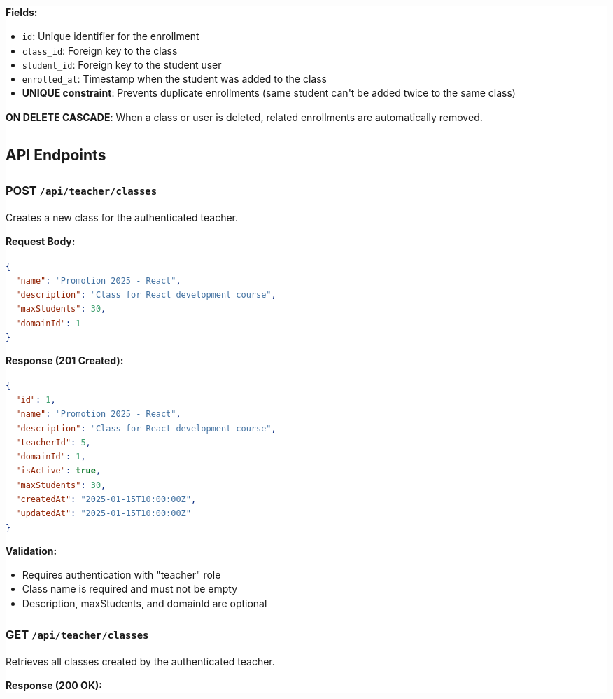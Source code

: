 **Fields:**

- `id`: Unique identifier for the enrollment
- `class_id`: Foreign key to the class
- `student_id`: Foreign key to the student user
- `enrolled_at`: Timestamp when the student was added to the class
- **UNIQUE constraint**: Prevents duplicate enrollments (same student can't be added twice to the same class)

**ON DELETE CASCADE**: When a class or user is deleted, related enrollments are automatically removed.

## API Endpoints

### POST `/api/teacher/classes`

Creates a new class for the authenticated teacher.

**Request Body:**

```json
{
  "name": "Promotion 2025 - React",
  "description": "Class for React development course",
  "maxStudents": 30,
  "domainId": 1
}
```

**Response (201 Created):**

```json
{
  "id": 1,
  "name": "Promotion 2025 - React",
  "description": "Class for React development course",
  "teacherId": 5,
  "domainId": 1,
  "isActive": true,
  "maxStudents": 30,
  "createdAt": "2025-01-15T10:00:00Z",
  "updatedAt": "2025-01-15T10:00:00Z"
}
```

**Validation:**

- Requires authentication with "teacher" role
- Class name is required and must not be empty
- Description, maxStudents, and domainId are optional

### GET `/api/teacher/classes`

Retrieves all classes created by the authenticated teacher.

**Response (200 OK):**
